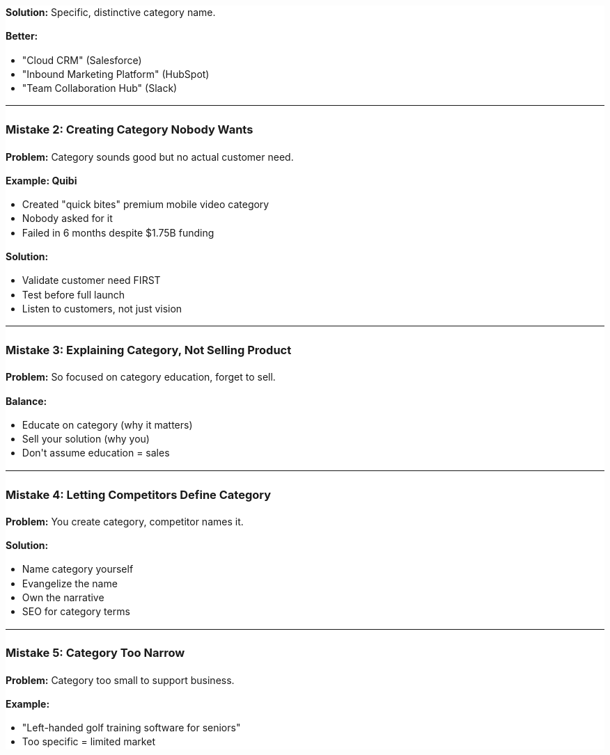 **Solution:** Specific, distinctive category name.

**Better:**
- "Cloud CRM" (Salesforce)
- "Inbound Marketing Platform" (HubSpot)
- "Team Collaboration Hub" (Slack)

---

### Mistake 2: Creating Category Nobody Wants

**Problem:** Category sounds good but no actual customer need.

**Example: Quibi**
- Created "quick bites" premium mobile video category
- Nobody asked for it
- Failed in 6 months despite $1.75B funding

**Solution:**
- Validate customer need FIRST
- Test before full launch
- Listen to customers, not just vision

---

### Mistake 3: Explaining Category, Not Selling Product

**Problem:** So focused on category education, forget to sell.

**Balance:**
- Educate on category (why it matters)
- Sell your solution (why you)
- Don't assume education = sales

---

### Mistake 4: Letting Competitors Define Category

**Problem:** You create category, competitor names it.

**Solution:**
- Name category yourself
- Evangelize the name
- Own the narrative
- SEO for category terms

---

### Mistake 5: Category Too Narrow

**Problem:** Category too small to support business.

**Example:**
- "Left-handed golf training software for seniors"
- Too specific = limited market

